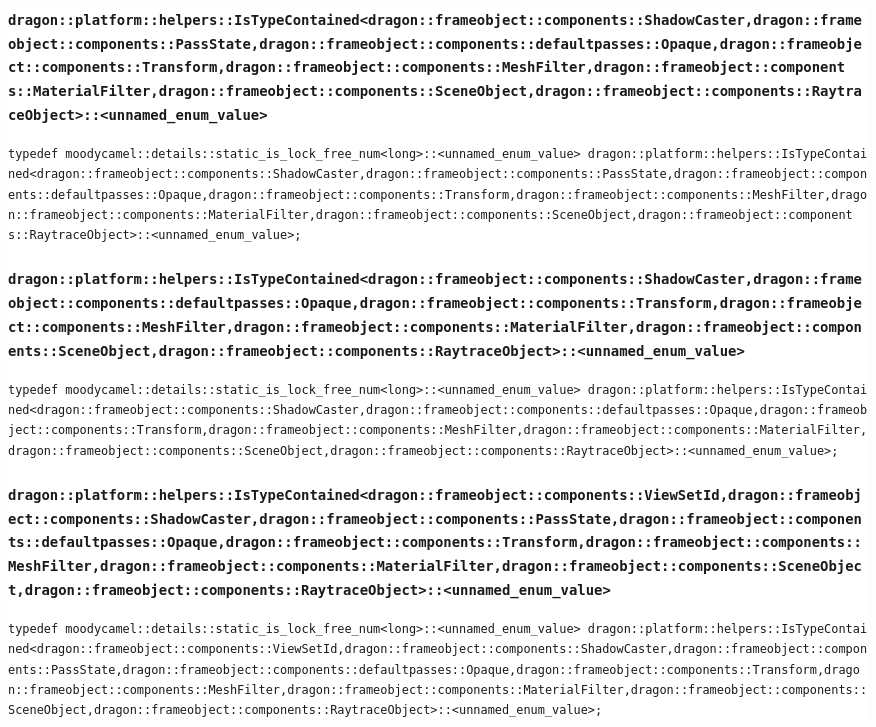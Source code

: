 ### `dragon::platform::helpers::IsTypeContained<dragon::frameobject::components::ShadowCaster,dragon::frameobject::components::PassState,dragon::frameobject::components::defaultpasses::Opaque,dragon::frameobject::components::Transform,dragon::frameobject::components::MeshFilter,dragon::frameobject::components::MaterialFilter,dragon::frameobject::components::SceneObject,dragon::frameobject::components::RaytraceObject>::<unnamed_enum_value>`
```
typedef moodycamel::details::static_is_lock_free_num<long>::<unnamed_enum_value> dragon::platform::helpers::IsTypeContained<dragon::frameobject::components::ShadowCaster,dragon::frameobject::components::PassState,dragon::frameobject::components::defaultpasses::Opaque,dragon::frameobject::components::Transform,dragon::frameobject::components::MeshFilter,dragon::frameobject::components::MaterialFilter,dragon::frameobject::components::SceneObject,dragon::frameobject::components::RaytraceObject>::<unnamed_enum_value>;

```

### `dragon::platform::helpers::IsTypeContained<dragon::frameobject::components::ShadowCaster,dragon::frameobject::components::defaultpasses::Opaque,dragon::frameobject::components::Transform,dragon::frameobject::components::MeshFilter,dragon::frameobject::components::MaterialFilter,dragon::frameobject::components::SceneObject,dragon::frameobject::components::RaytraceObject>::<unnamed_enum_value>`
```
typedef moodycamel::details::static_is_lock_free_num<long>::<unnamed_enum_value> dragon::platform::helpers::IsTypeContained<dragon::frameobject::components::ShadowCaster,dragon::frameobject::components::defaultpasses::Opaque,dragon::frameobject::components::Transform,dragon::frameobject::components::MeshFilter,dragon::frameobject::components::MaterialFilter,dragon::frameobject::components::SceneObject,dragon::frameobject::components::RaytraceObject>::<unnamed_enum_value>;

```

### `dragon::platform::helpers::IsTypeContained<dragon::frameobject::components::ViewSetId,dragon::frameobject::components::ShadowCaster,dragon::frameobject::components::PassState,dragon::frameobject::components::defaultpasses::Opaque,dragon::frameobject::components::Transform,dragon::frameobject::components::MeshFilter,dragon::frameobject::components::MaterialFilter,dragon::frameobject::components::SceneObject,dragon::frameobject::components::RaytraceObject>::<unnamed_enum_value>`
```
typedef moodycamel::details::static_is_lock_free_num<long>::<unnamed_enum_value> dragon::platform::helpers::IsTypeContained<dragon::frameobject::components::ViewSetId,dragon::frameobject::components::ShadowCaster,dragon::frameobject::components::PassState,dragon::frameobject::components::defaultpasses::Opaque,dragon::frameobject::components::Transform,dragon::frameobject::components::MeshFilter,dragon::frameobject::components::MaterialFilter,dragon::frameobject::components::SceneObject,dragon::frameobject::components::RaytraceObject>::<unnamed_enum_value>;

```
